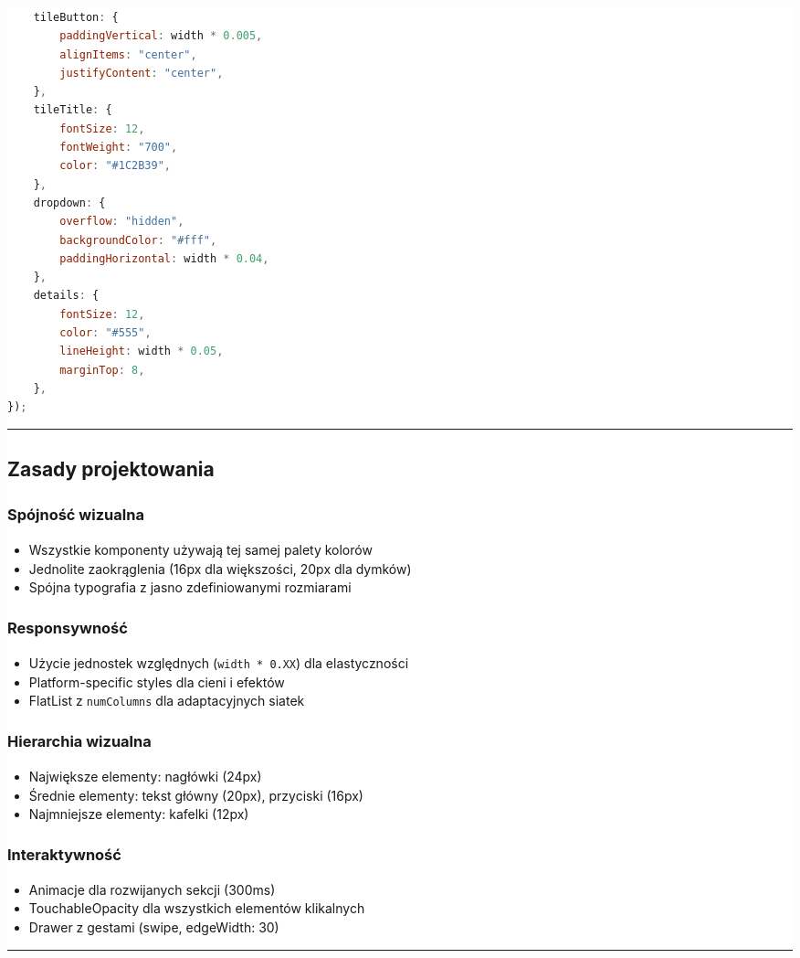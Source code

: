 ```javascript
    tileButton: {
        paddingVertical: width * 0.005,
        alignItems: "center",
        justifyContent: "center",
    },
    tileTitle: {
        fontSize: 12,
        fontWeight: "700",
        color: "#1C2B39",
    },
    dropdown: {
        overflow: "hidden",
        backgroundColor: "#fff",
        paddingHorizontal: width * 0.04,
    },
    details: {
        fontSize: 12,
        color: "#555",
        lineHeight: width * 0.05,
        marginTop: 8,
    },
});
```

---

## Zasady projektowania

### Spójność wizualna
- Wszystkie komponenty używają tej samej palety kolorów
- Jednolite zaokrąglenia (16px dla większości, 20px dla dymków)
- Spójna typografia z jasno zdefiniowanymi rozmiarami

### Responsywność
- Użycie jednostek względnych (`width * 0.XX`) dla elastyczności
- Platform-specific styles dla cieni i efektów
- FlatList z `numColumns` dla adaptacyjnych siatek

### Hierarchia wizualna
- Największe elementy: nagłówki (24px)
- Średnie elementy: tekst główny (20px), przyciski (16px)
- Najmniejsze elementy: kafelki (12px)

### Interaktywność
- Animacje dla rozwijanych sekcji (300ms)
- TouchableOpacity dla wszystkich elementów klikalnych
- Drawer z gestami (swipe, edgeWidth: 30)

---
